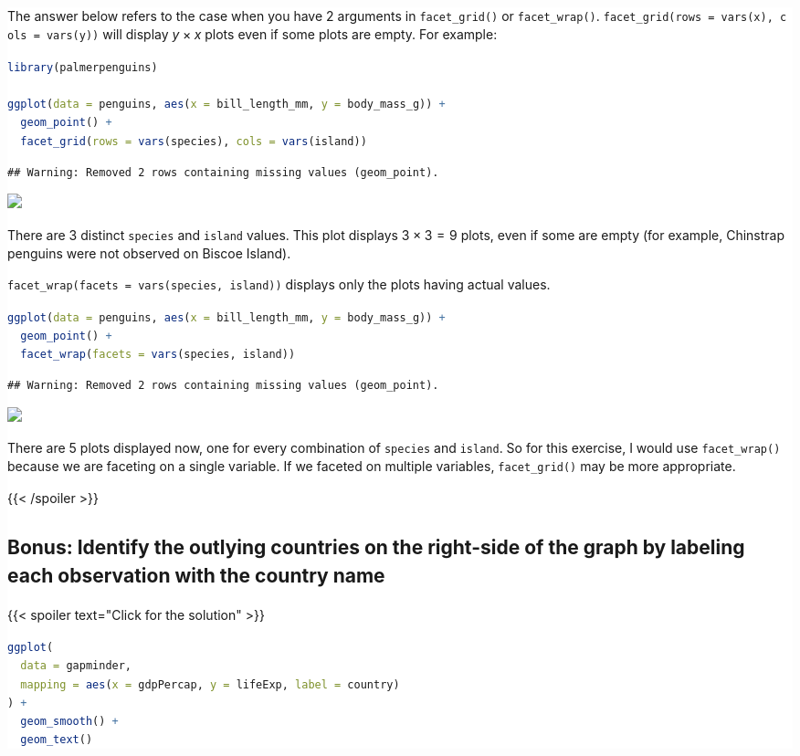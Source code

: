 The answer below refers to the case when you have 2 arguments in `facet_grid()` or `facet_wrap()`. `facet_grid(rows = vars(x), cols = vars(y))` will display $y \times x$ plots even if some plots are empty. For example:


```r
library(palmerpenguins)

ggplot(data = penguins, aes(x = bill_length_mm, y = body_mass_g)) +
  geom_point() +
  facet_grid(rows = vars(species), cols = vars(island))
```

```
## Warning: Removed 2 rows containing missing values (geom_point).
```

<img src="{{< blogdown/postref >}}index_files/figure-html/facet-grid-1.png" width="672" />

There are 3 distinct `species` and `island` values. This plot displays $3 \times 3 = 9$ plots, even if some are empty (for example, Chinstrap penguins were not observed on Biscoe Island).

`facet_wrap(facets = vars(species, island))` displays only the plots having actual values.


```r
ggplot(data = penguins, aes(x = bill_length_mm, y = body_mass_g)) +
  geom_point() +
  facet_wrap(facets = vars(species, island))
```

```
## Warning: Removed 2 rows containing missing values (geom_point).
```

<img src="{{< blogdown/postref >}}index_files/figure-html/facet-wrap-1.png" width="672" />

There are 5 plots displayed now, one for every combination of `species` and `island`. So for this exercise, I would use `facet_wrap()` because we are faceting on a single variable. If we faceted on multiple variables, `facet_grid()` may be more appropriate.

{{< /spoiler >}}

## Bonus: Identify the outlying countries on the right-side of the graph by labeling each observation with the country name

{{< spoiler text="Click for the solution" >}}


```r
ggplot(
  data = gapminder,
  mapping = aes(x = gdpPercap, y = lifeExp, label = country)
) +
  geom_smooth() +
  geom_text()
```
